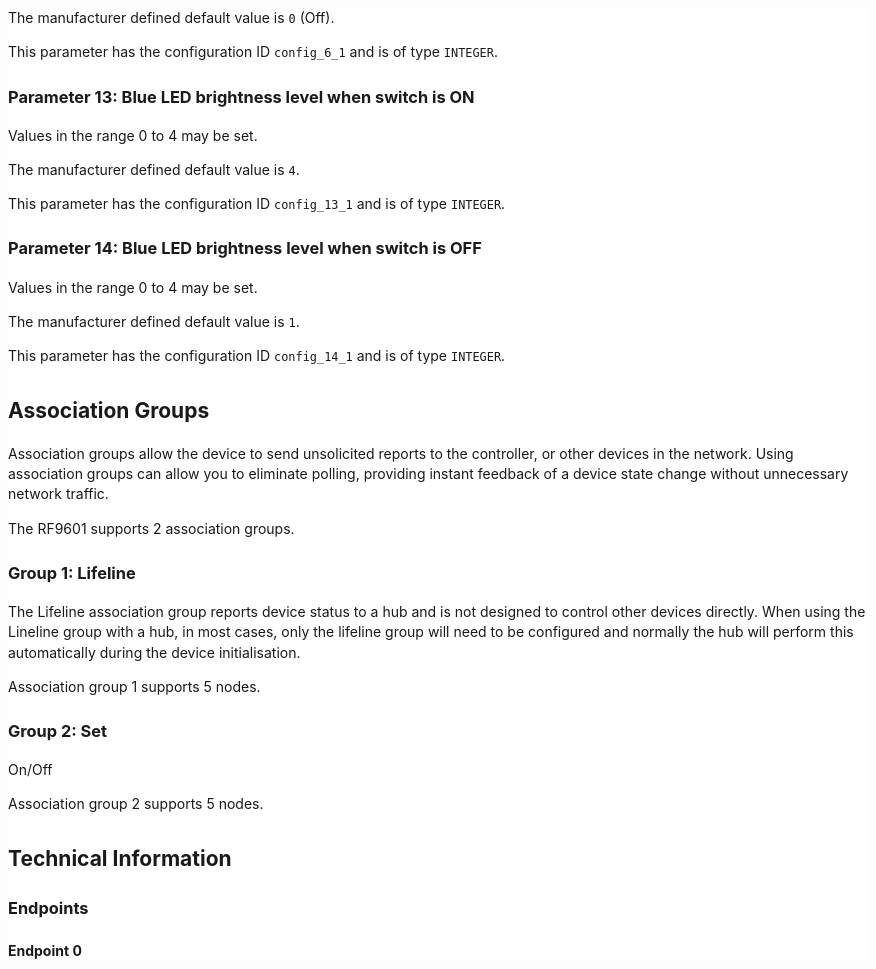 The manufacturer defined default value is ```0``` (Off).

This parameter has the configuration ID ```config_6_1``` and is of type ```INTEGER```.


### Parameter 13: Blue LED brightness level when switch is ON



Values in the range 0 to 4 may be set.

The manufacturer defined default value is ```4```.

This parameter has the configuration ID ```config_13_1``` and is of type ```INTEGER```.


### Parameter 14: Blue LED brightness level when switch is OFF



Values in the range 0 to 4 may be set.

The manufacturer defined default value is ```1```.

This parameter has the configuration ID ```config_14_1``` and is of type ```INTEGER```.


## Association Groups

Association groups allow the device to send unsolicited reports to the controller, or other devices in the network. Using association groups can allow you to eliminate polling, providing instant feedback of a device state change without unnecessary network traffic.

The RF9601 supports 2 association groups.

### Group 1: Lifeline

The Lifeline association group reports device status to a hub and is not designed to control other devices directly. When using the Lineline group with a hub, in most cases, only the lifeline group will need to be configured and normally the hub will perform this automatically during the device initialisation.

Association group 1 supports 5 nodes.

### Group 2: Set

On/Off

Association group 2 supports 5 nodes.

## Technical Information

### Endpoints

#### Endpoint 0
